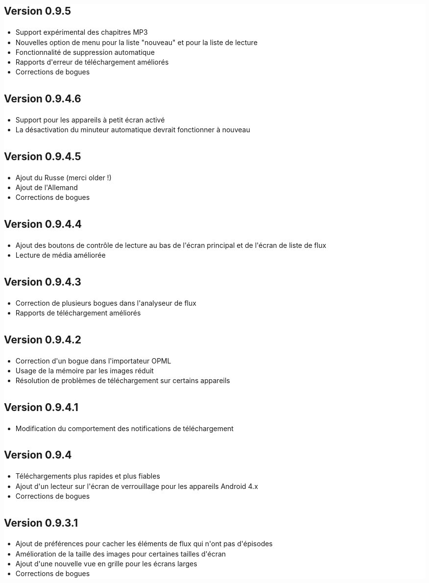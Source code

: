 Version 0.9.5
-------------
* Support expérimental des chapitres MP3
* Nouvelles option de menu pour la liste "nouveau" et pour la liste de lecture
* Fonctionnalité de suppression automatique
* Rapports d'erreur de téléchargement améliorés
* Corrections de bogues

Version 0.9.4.6
---------------
* Support pour les appareils à petit écran activé
* La désactivation du minuteur automatique devrait fonctionner à nouveau

Version 0.9.4.5
---------------
* Ajout du Russe (merci older !)
* Ajout de l'Allemand
* Corrections de bogues

Version 0.9.4.4
---------------
* Ajout des boutons de contrôle de lecture au bas de l'écran principal et de l'écran de liste de flux
* Lecture de média améliorée

Version 0.9.4.3
---------------
* Correction de plusieurs bogues dans l'analyseur de flux
* Rapports de téléchargement améliorés

Version 0.9.4.2
---------------
* Correction d'un bogue dans l'importateur OPML
* Usage de la mémoire par les images réduit
* Résolution de problèmes de téléchargement sur certains appareils

Version 0.9.4.1
---------------
* Modification du comportement des notifications de téléchargement

Version 0.9.4
-------------
* Téléchargements plus rapides et plus fiables
* Ajout d'un lecteur sur l'écran de verrouillage pour les appareils Android 4.x
* Corrections de bogues

Version 0.9.3.1
---------------
* Ajout de préférences pour cacher les éléments de flux qui n'ont pas d'épisodes
* Amélioration de la taille des images pour certaines tailles d'écran
* Ajout d'une nouvelle vue en grille pour les écrans larges
* Corrections de bogues
